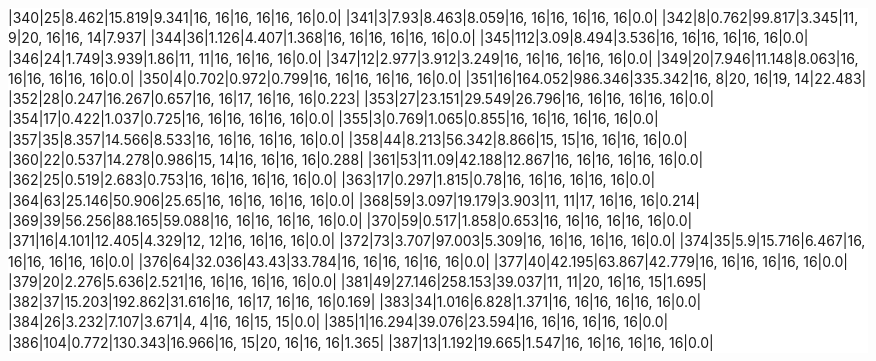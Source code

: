 |340|25|8.462|15.819|9.341|16, 16|16, 16|16, 16|0.0|
|341|3|7.93|8.463|8.059|16, 16|16, 16|16, 16|0.0|
|342|8|0.762|99.817|3.345|11, 9|20, 16|16, 14|7.937|
|344|36|1.126|4.407|1.368|16, 16|16, 16|16, 16|0.0|
|345|112|3.09|8.494|3.536|16, 16|16, 16|16, 16|0.0|
|346|24|1.749|3.939|1.86|11, 11|16, 16|16, 16|0.0|
|347|12|2.977|3.912|3.249|16, 16|16, 16|16, 16|0.0|
|349|20|7.946|11.148|8.063|16, 16|16, 16|16, 16|0.0|
|350|4|0.702|0.972|0.799|16, 16|16, 16|16, 16|0.0|
|351|16|164.052|986.346|335.342|16, 8|20, 16|19, 14|22.483|
|352|28|0.247|16.267|0.657|16, 16|17, 16|16, 16|0.223|
|353|27|23.151|29.549|26.796|16, 16|16, 16|16, 16|0.0|
|354|17|0.422|1.037|0.725|16, 16|16, 16|16, 16|0.0|
|355|3|0.769|1.065|0.855|16, 16|16, 16|16, 16|0.0|
|357|35|8.357|14.566|8.533|16, 16|16, 16|16, 16|0.0|
|358|44|8.213|56.342|8.866|15, 15|16, 16|16, 16|0.0|
|360|22|0.537|14.278|0.986|15, 14|16, 16|16, 16|0.288|
|361|53|11.09|42.188|12.867|16, 16|16, 16|16, 16|0.0|
|362|25|0.519|2.683|0.753|16, 16|16, 16|16, 16|0.0|
|363|17|0.297|1.815|0.78|16, 16|16, 16|16, 16|0.0|
|364|63|25.146|50.906|25.65|16, 16|16, 16|16, 16|0.0|
|368|59|3.097|19.179|3.903|11, 11|17, 16|16, 16|0.214|
|369|39|56.256|88.165|59.088|16, 16|16, 16|16, 16|0.0|
|370|59|0.517|1.858|0.653|16, 16|16, 16|16, 16|0.0|
|371|16|4.101|12.405|4.329|12, 12|16, 16|16, 16|0.0|
|372|73|3.707|97.003|5.309|16, 16|16, 16|16, 16|0.0|
|374|35|5.9|15.716|6.467|16, 16|16, 16|16, 16|0.0|
|376|64|32.036|43.43|33.784|16, 16|16, 16|16, 16|0.0|
|377|40|42.195|63.867|42.779|16, 16|16, 16|16, 16|0.0|
|379|20|2.276|5.636|2.521|16, 16|16, 16|16, 16|0.0|
|381|49|27.146|258.153|39.037|11, 11|20, 16|16, 15|1.695|
|382|37|15.203|192.862|31.616|16, 16|17, 16|16, 16|0.169|
|383|34|1.016|6.828|1.371|16, 16|16, 16|16, 16|0.0|
|384|26|3.232|7.107|3.671|4, 4|16, 16|15, 15|0.0|
|385|1|16.294|39.076|23.594|16, 16|16, 16|16, 16|0.0|
|386|104|0.772|130.343|16.966|16, 15|20, 16|16, 16|1.365|
|387|13|1.192|19.665|1.547|16, 16|16, 16|16, 16|0.0|